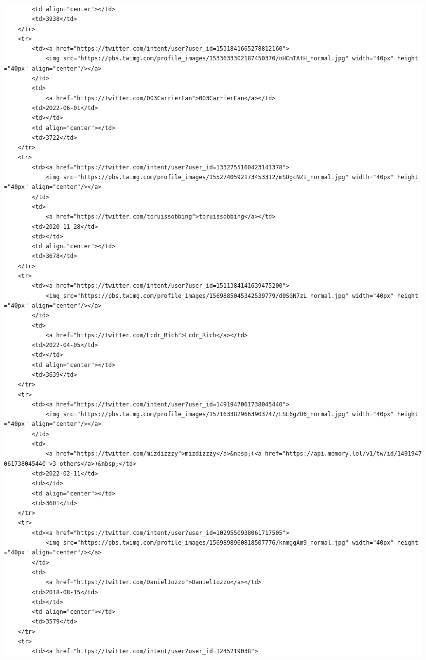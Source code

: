             <td align="center"></td>
            <td>3938</td>
        </tr>
        <tr>
            <td><a href="https://twitter.com/intent/user?user_id=1531841665278812160">
                <img src="https://pbs.twimg.com/profile_images/1533633302187450370/nHCmTAtH_normal.jpg" width="40px" height="40px" align="center"/></a>
            </td>
            <td>
                <a href="https://twitter.com/003CarrierFan">003CarrierFan</a></td>
            <td>2022-06-01</td>
            <td></td>
            <td align="center"></td>
            <td>3722</td>
        </tr>
        <tr>
            <td><a href="https://twitter.com/intent/user?user_id=1332755160423141378">
                <img src="https://pbs.twimg.com/profile_images/1552740592173453312/mSDgcNZI_normal.jpg" width="40px" height="40px" align="center"/></a>
            </td>
            <td>
                <a href="https://twitter.com/toruissobbing">toruissobbing</a></td>
            <td>2020-11-28</td>
            <td></td>
            <td align="center"></td>
            <td>3678</td>
        </tr>
        <tr>
            <td><a href="https://twitter.com/intent/user?user_id=1511384141639475200">
                <img src="https://pbs.twimg.com/profile_images/1569885045342539779/d0SGN7zL_normal.jpg" width="40px" height="40px" align="center"/></a>
            </td>
            <td>
                <a href="https://twitter.com/Lcdr_Rich">Lcdr_Rich</a></td>
            <td>2022-04-05</td>
            <td></td>
            <td align="center"></td>
            <td>3639</td>
        </tr>
        <tr>
            <td><a href="https://twitter.com/intent/user?user_id=1491947061738045440">
                <img src="https://pbs.twimg.com/profile_images/1571633829663903747/LSL6gZO6_normal.jpg" width="40px" height="40px" align="center"/></a>
            </td>
            <td>
                <a href="https://twitter.com/mizdizzzy">mizdizzzy</a>&nbsp;(<a href="https://api.memory.lol/v1/tw/id/1491947061738045440">3 others</a>)&nbsp;</td>
            <td>2022-02-11</td>
            <td></td>
            <td align="center"></td>
            <td>3601</td>
        </tr>
        <tr>
            <td><a href="https://twitter.com/intent/user?user_id=1029550938061717505">
                <img src="https://pbs.twimg.com/profile_images/1569898960818507776/knmggAm9_normal.jpg" width="40px" height="40px" align="center"/></a>
            </td>
            <td>
                <a href="https://twitter.com/DanielIozzo">DanielIozzo</a></td>
            <td>2018-08-15</td>
            <td></td>
            <td align="center"></td>
            <td>3579</td>
        </tr>
        <tr>
            <td><a href="https://twitter.com/intent/user?user_id=1245219038">